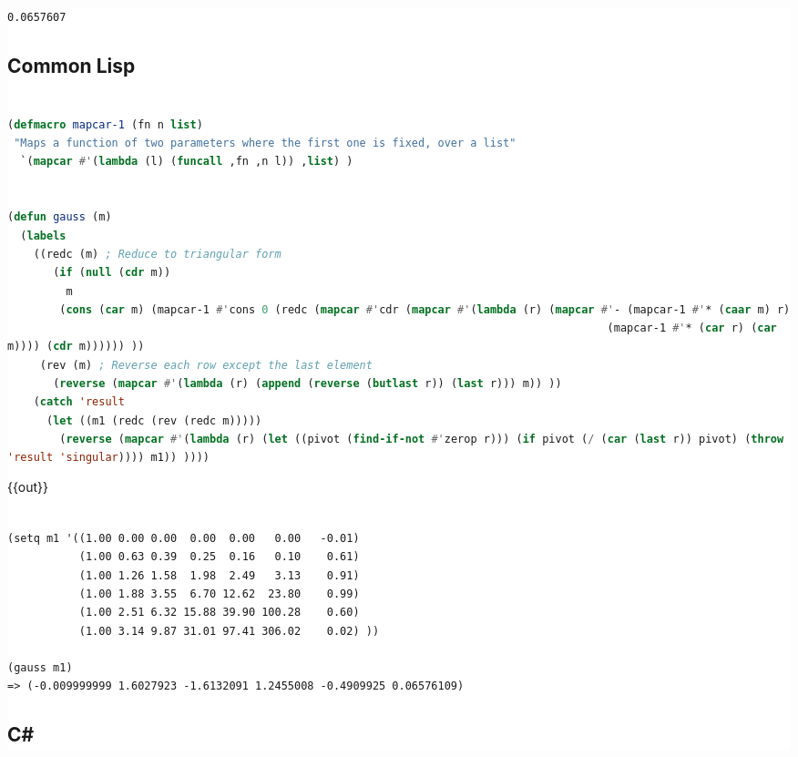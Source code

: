 ```txt
0.0657607

```




## Common Lisp


```CommonLisp

(defmacro mapcar-1 (fn n list)
 "Maps a function of two parameters where the first one is fixed, over a list"
  `(mapcar #'(lambda (l) (funcall ,fn ,n l)) ,list) )


(defun gauss (m)
  (labels
    ((redc (m) ; Reduce to triangular form
       (if (null (cdr m))
         m
        (cons (car m) (mapcar-1 #'cons 0 (redc (mapcar #'cdr (mapcar #'(lambda (r) (mapcar #'- (mapcar-1 #'* (caar m) r)
                                                                                            (mapcar-1 #'* (car r) (car m)))) (cdr m)))))) ))
     (rev (m) ; Reverse each row except the last element
       (reverse (mapcar #'(lambda (r) (append (reverse (butlast r)) (last r))) m)) ))
    (catch 'result
      (let ((m1 (redc (rev (redc m)))))
        (reverse (mapcar #'(lambda (r) (let ((pivot (find-if-not #'zerop r))) (if pivot (/ (car (last r)) pivot) (throw 'result 'singular)))) m1)) ))))

```


{{out}}

```txt

(setq m1 '((1.00 0.00 0.00  0.00  0.00   0.00   -0.01)
           (1.00 0.63 0.39  0.25  0.16   0.10    0.61)
           (1.00 1.26 1.58  1.98  2.49   3.13    0.91)
           (1.00 1.88 3.55  6.70 12.62  23.80    0.99)
           (1.00 2.51 6.32 15.88 39.90 100.28    0.60)
           (1.00 3.14 9.87 31.01 97.41 306.02    0.02) ))

(gauss m1)
=> (-0.009999999 1.6027923 -1.6132091 1.2455008 -0.4909925 0.06576109)

```


## C#

